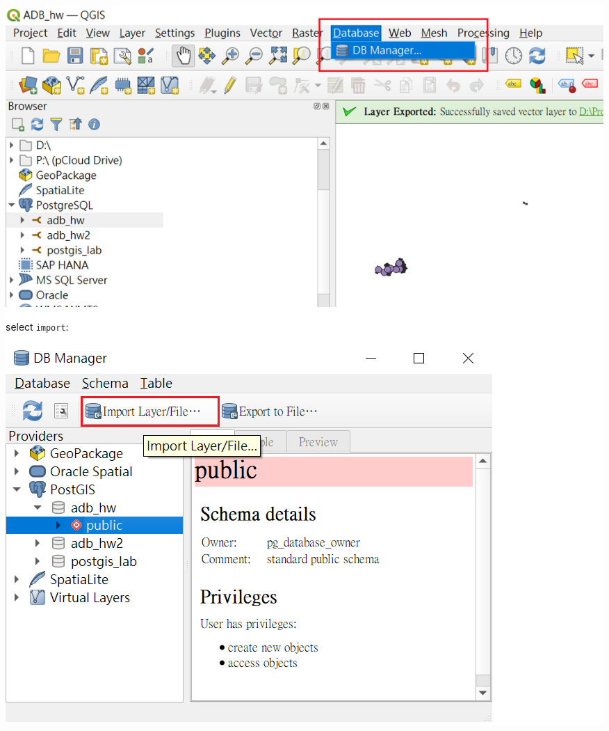 ![Snipaste_2022-11-23_16-50-33.png](PostGIS%20Lab%20Homework%20-%20110065801%20-%20%E6%9D%8E%E4%BA%9E%E5%80%AB%208b743f675d5047ef82fe5f2e94d0de3e/Snipaste_2022-11-23_16-50-33.png)

select `import`:

![Snipaste_2022-11-23_16-56-10.png](PostGIS%20Lab%20Homework%20-%20110065801%20-%20%E6%9D%8E%E4%BA%9E%E5%80%AB%208b743f675d5047ef82fe5f2e94d0de3e/Snipaste_2022-11-23_16-56-10.png)
